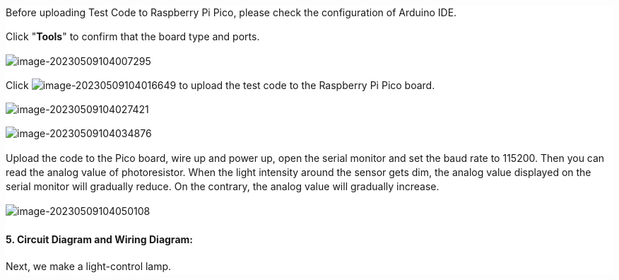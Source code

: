 
Before uploading Test Code to Raspberry Pi Pico, please check the configuration of Arduino IDE.

Click "**Tools**" to confirm that the board type and ports.

![image-20230509104007295](media/image-20230509104007295.png)

Click ![image-20230509104016649](media/image-20230509104016649.png) to upload the test code to the Raspberry Pi Pico board.

![image-20230509104027421](media/image-20230509104027421.png)

![image-20230509104034876](media/image-20230509104034876.png)

Upload the code to the Pico board, wire up and power up, open the serial monitor and set the baud rate to 115200. Then you can read the analog value of photoresistor. When the light intensity around the sensor gets dim, the analog value displayed on the serial monitor will gradually reduce. On the contrary, the analog value will gradually increase.

![image-20230509104050108](media/image-20230509104050108.png)

#### 5. Circuit Diagram and Wiring Diagram:

Next, we make a light-control lamp.

